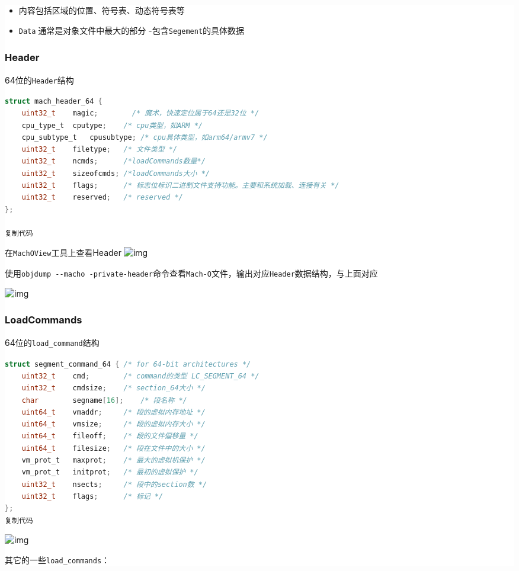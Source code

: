   - 内容包括区域的位置、符号表、动态符号表等

- `Data` 通常是对象文件中最大的部分 -包含`Segement`的具体数据

### Header

64位的`Header`结构

```c
struct mach_header_64 {
	uint32_t	magic;		  /* 魔术，快速定位属于64还是32位 */
	cpu_type_t	cputype;	/* cpu类型，如ARM */
	cpu_subtype_t	cpusubtype;	/* cpu具体类型，如arm64/armv7 */
	uint32_t	filetype;	/* 文件类型 */
	uint32_t	ncmds;		/*loadCommands数量*/
	uint32_t	sizeofcmds;	/*loadCommands大小 */
	uint32_t	flags;		/* 标志位标识二进制文件支持功能。主要和系统加载、连接有关 */
	uint32_t	reserved;	/* reserved */
};

复制代码
```

在`MachOView`工具上查看Header ![img](https://p9-juejin.byteimg.com/tos-cn-i-k3u1fbpfcp/5a4fbdfcdb5b4962a5091e78a0125853~tplv-k3u1fbpfcp-watermark.image)

使用`objdump --macho -private-header`命令查看`Mach-O`文件，输出对应`Header`数据结构，与上面对应

![img](https://p9-juejin.byteimg.com/tos-cn-i-k3u1fbpfcp/f72c038f56ac4c52aabc9cf4fe834989~tplv-k3u1fbpfcp-watermark.image)

### LoadCommands

64位的`load_command`结构

```c
struct segment_command_64 { /* for 64-bit architectures */
	uint32_t	cmd;		/* command的类型 LC_SEGMENT_64 */
	uint32_t	cmdsize;	/* section_64大小 */
	char		segname[16];	/* 段名称 */
	uint64_t	vmaddr;		/* 段的虚拟内存地址 */
	uint64_t	vmsize;		/* 段的虚拟内存大小 */
	uint64_t	fileoff;	/* 段的文件偏移量 */
	uint64_t	filesize;	/* 段在文件中的大小 */
	vm_prot_t	maxprot;	/* 最大的虚拟机保护 */
	vm_prot_t	initprot;	/* 最初的虚拟保护 */
	uint32_t	nsects;		/* 段中的section数 */
	uint32_t	flags;		/* 标记 */
};
复制代码
```

![img](https://p6-juejin.byteimg.com/tos-cn-i-k3u1fbpfcp/a9b75d94c6f948f0abb439b34c0d12c1~tplv-k3u1fbpfcp-watermark.image)

其它的一些`load_commands`：
